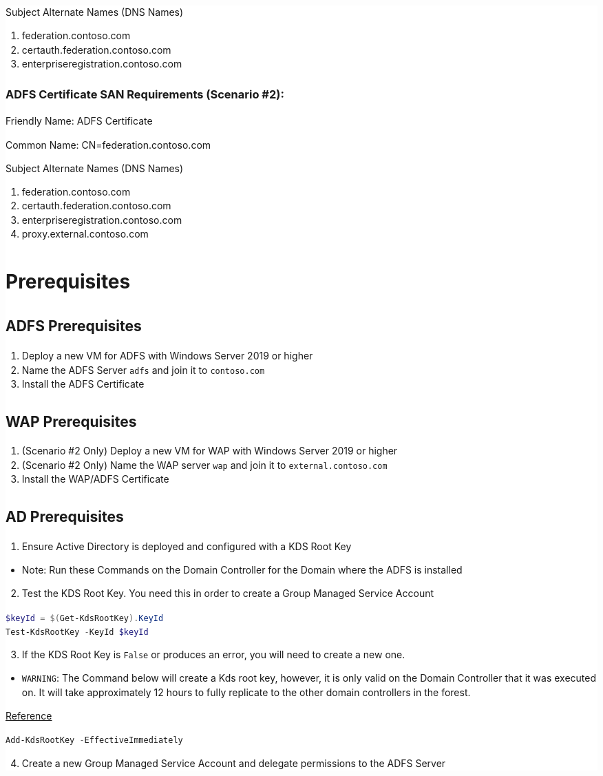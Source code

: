 Subject Alternate Names (DNS Names)

1. federation.contoso.com
2. certauth.federation.contoso.com
3. enterpriseregistration.contoso.com

### **ADFS Certificate SAN Requirements (Scenario #2):**

Friendly Name: ADFS Certificate

Common Name: CN=federation.contoso.com

Subject Alternate Names (DNS Names)

1. federation.contoso.com
2. certauth.federation.contoso.com
3. enterpriseregistration.contoso.com
4. proxy.external.contoso.com

# Prerequisites

## ADFS Prerequisites
1. Deploy a new VM for ADFS with Windows Server 2019 or higher
2. Name the ADFS Server `adfs` and join it to `contoso.com`
3. Install the ADFS Certificate

## WAP Prerequisites
1. (Scenario #2 Only) Deploy a new VM for WAP with Windows Server 2019 or higher
2. (Scenario #2 Only) Name the WAP server `wap` and join it to `external.contoso.com`
3. Install the WAP/ADFS Certificate

## AD Prerequisites

1. Ensure Active Directory is deployed and configured with a KDS Root Key
  - Note: Run these Commands on the Domain Controller for the Domain where the ADFS is installed

2. Test the KDS Root Key. You need this in order to create a Group Managed Service Account

```powershell
$keyId = $(Get-KdsRootKey).KeyId
Test-KdsRootKey -KeyId $keyId
```

3. If the KDS Root Key is `False` or produces an error, you will need to create a new one.
  - `WARNING`: The Command below will create a Kds root key, however, it is only valid on the Domain Controller that it was executed on. It will take approximately 12 hours to fully replicate to the other domain controllers in the forest.

[Reference](https://learn.microsoft.com/en-us/windows-server/security/group-managed-service-accounts/create-the-key-distribution-services-kds-root-key)

```powershell
Add-KdsRootKey -EffectiveImmediately
```
4. Create a new Group Managed Service Account and delegate permissions to the ADFS Server
